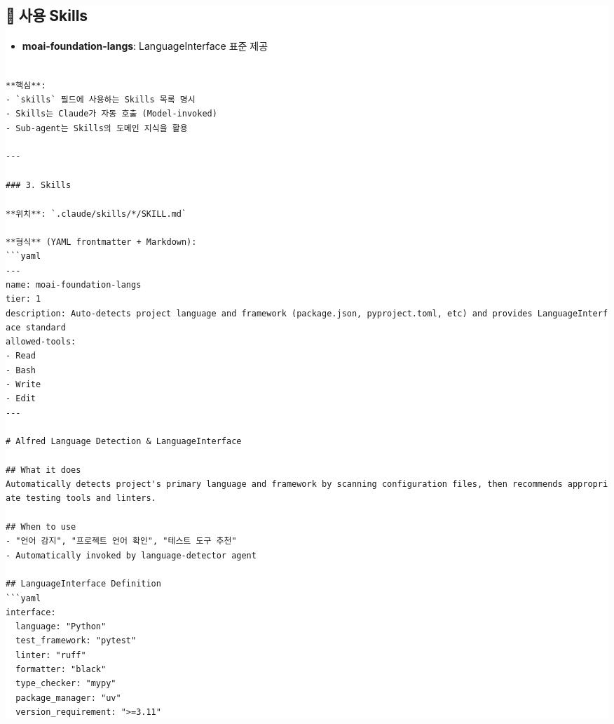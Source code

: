 ## 🔗 사용 Skills
- **moai-foundation-langs**: LanguageInterface 표준 제공
```

**핵심**:
- `skills` 필드에 사용하는 Skills 목록 명시
- Skills는 Claude가 자동 호출 (Model-invoked)
- Sub-agent는 Skills의 도메인 지식을 활용

---

### 3. Skills

**위치**: `.claude/skills/*/SKILL.md`

**형식** (YAML frontmatter + Markdown):
```yaml
---
name: moai-foundation-langs
tier: 1
description: Auto-detects project language and framework (package.json, pyproject.toml, etc) and provides LanguageInterface standard
allowed-tools:
- Read
- Bash
- Write
- Edit
---

# Alfred Language Detection & LanguageInterface

## What it does
Automatically detects project's primary language and framework by scanning configuration files, then recommends appropriate testing tools and linters.

## When to use
- "언어 감지", "프로젝트 언어 확인", "테스트 도구 추천"
- Automatically invoked by language-detector agent

## LanguageInterface Definition
```yaml
interface:
  language: "Python"
  test_framework: "pytest"
  linter: "ruff"
  formatter: "black"
  type_checker: "mypy"
  package_manager: "uv"
  version_requirement: ">=3.11"
```
